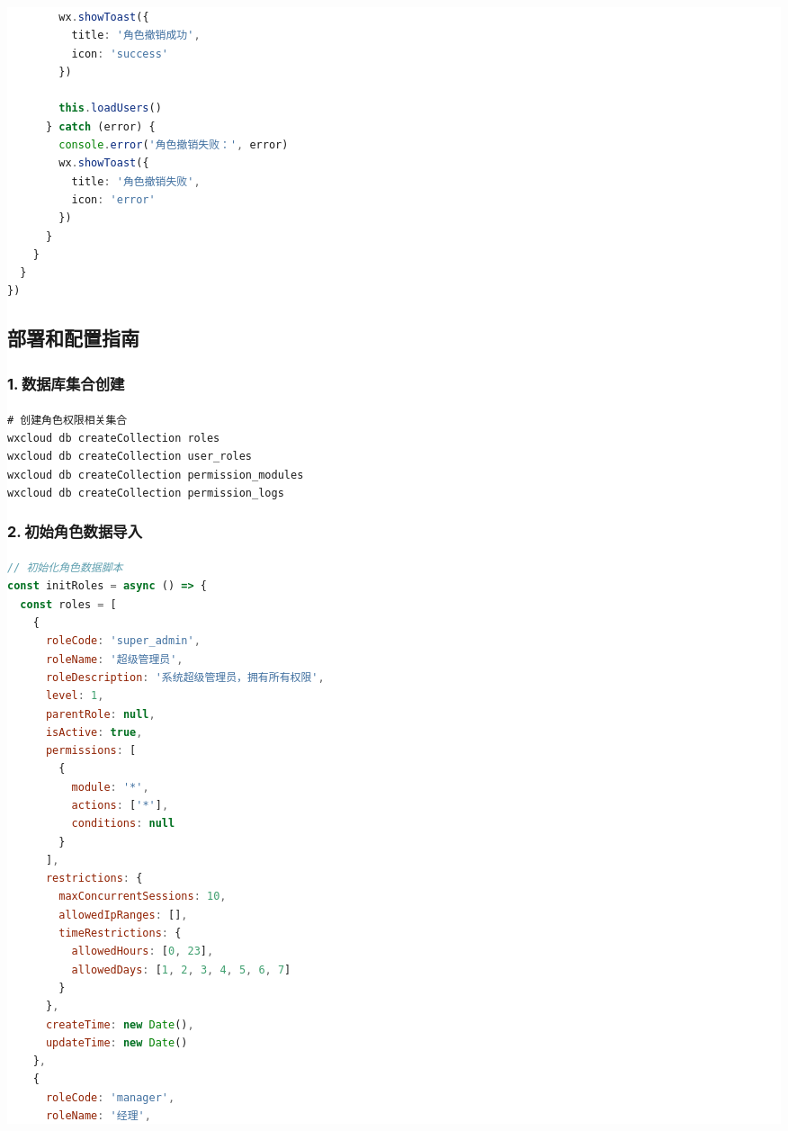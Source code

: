 ```typescript
        wx.showToast({
          title: '角色撤销成功',
          icon: 'success'
        })
        
        this.loadUsers()
      } catch (error) {
        console.error('角色撤销失败：', error)
        wx.showToast({
          title: '角色撤销失败',
          icon: 'error'
        })
      }
    }
  }
})
```

## 部署和配置指南

### 1. 数据库集合创建
```shell
# 创建角色权限相关集合
wxcloud db createCollection roles
wxcloud db createCollection user_roles
wxcloud db createCollection permission_modules
wxcloud db createCollection permission_logs
```

### 2. 初始角色数据导入
```javascript
// 初始化角色数据脚本
const initRoles = async () => {
  const roles = [
    {
      roleCode: 'super_admin',
      roleName: '超级管理员',
      roleDescription: '系统超级管理员，拥有所有权限',
      level: 1,
      parentRole: null,
      isActive: true,
      permissions: [
        {
          module: '*',
          actions: ['*'],
          conditions: null
        }
      ],
      restrictions: {
        maxConcurrentSessions: 10,
        allowedIpRanges: [],
        timeRestrictions: {
          allowedHours: [0, 23],
          allowedDays: [1, 2, 3, 4, 5, 6, 7]
        }
      },
      createTime: new Date(),
      updateTime: new Date()
    },
    {
      roleCode: 'manager',
      roleName: '经理',
```